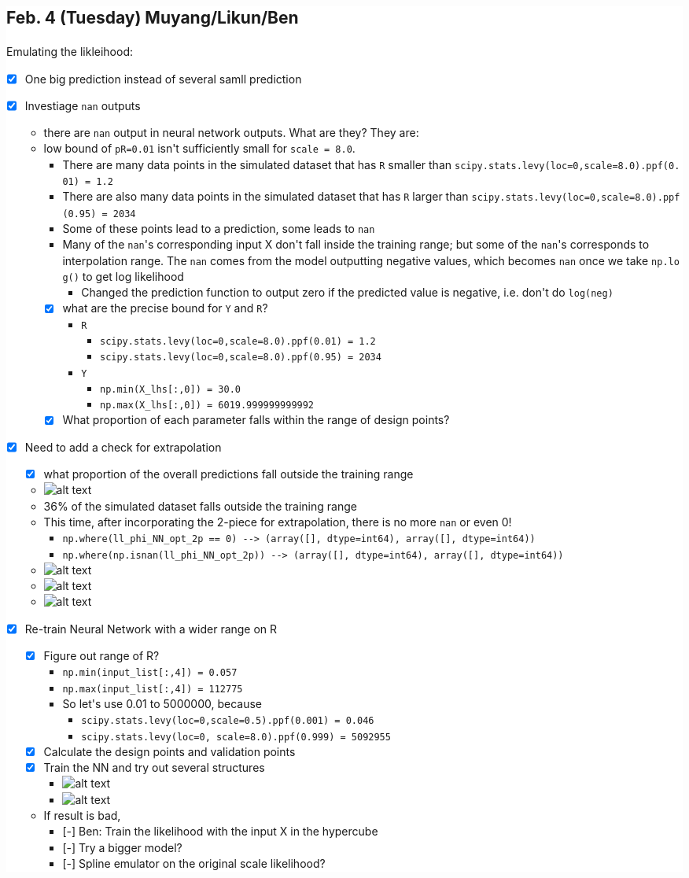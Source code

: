 ## Feb. 4 (Tuesday) Muyang/Likun/Ben

Emulating the likleihood:

- [x] One big prediction instead of several samll prediction

- [x] Investiage `nan` outputs
    - there are `nan` output in neural network outputs. What are they? They are: 
    - low bound of `pR=0.01` isn't sufficiently small for `scale = 8.0`.
      - There are many data points in the simulated dataset that has `R` smaller than `scipy.stats.levy(loc=0,scale=8.0).ppf(0.01) = 1.2`
      - There are also many data points in the simulated dataset that has `R` larger than `scipy.stats.levy(loc=0,scale=8.0).ppf(0.95) = 2034`
      - Some of these points lead to a prediction, some leads to `nan`
      - Many of the `nan`'s corresponding input X don't fall inside the training range; but some of the `nan`'s corresponds to interpolation range. The `nan` comes from the model outputting negative values, which becomes `nan` once we take `np.log()` to get log likelihood
        - Changed the prediction function to output zero if the predicted value is negative, i.e. don't do `log(neg)`
      - [x] what are the precise bound for `Y` and `R`?
        - `R`
          - `scipy.stats.levy(loc=0,scale=8.0).ppf(0.01) = 1.2`
          - `scipy.stats.levy(loc=0,scale=8.0).ppf(0.95) = 2034`
        - `Y`
          - `np.min(X_lhs[:,0]) = 30.0`
          - `np.max(X_lhs[:,0]) = 6019.999999999992`
      - [x] What proportion of each parameter falls within the range of design points?
- [x] Need to add a check for extrapolation
  - [x] what proportion of the overall predictions fall outside the training range
  - ![alt text](image-33.png)
  - 36% of the simulated dataset falls outside the training range
  - This time, after incorporating the 2-piece for extrapolation, there is no more `nan` or even 0!
    - `np.where(ll_phi_NN_opt_2p == 0) --> (array([], dtype=int64), array([], dtype=int64))`
    - `np.where(np.isnan(ll_phi_NN_opt_2p)) --> (array([], dtype=int64), array([], dtype=int64))`
  - ![alt text](image-35.png)
  - ![alt text](image-36.png)
  - ![alt text](image-37.png)
- [x] Re-train Neural Network with a wider range on R
  - [x] Figure out range of R?
    - `np.min(input_list[:,4]) = 0.057`
    - `np.max(input_list[:,4]) = 112775`
    - So let's use 0.01 to 5000000, because
      - `scipy.stats.levy(loc=0,scale=0.5).ppf(0.001) = 0.046`
      - `scipy.stats.levy(loc=0, scale=8.0).ppf(0.999) = 5092955`
  - [x] Calculate the design points and validation points
  - [x] Train the NN and try out several structures
    - ![alt text](image-39.png)
    - ![alt text](image-40.png)
  - If result is bad, 
    - [-] Ben: Train the likelihood with the input X in the hypercube
    - [-] Try a bigger model?
    - [-] Spline emulator on the original scale likelihood?
